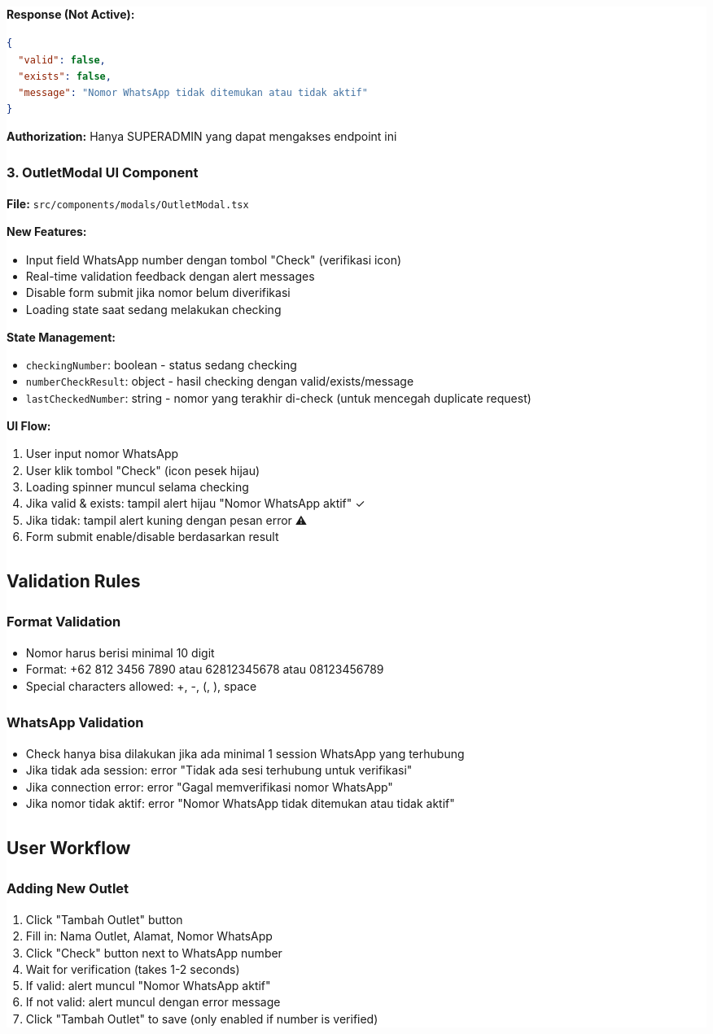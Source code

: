 **Response (Not Active):**
```json
{
  "valid": false,
  "exists": false,
  "message": "Nomor WhatsApp tidak ditemukan atau tidak aktif"
}
```

**Authorization:** Hanya SUPERADMIN yang dapat mengakses endpoint ini

### 3. OutletModal UI Component
**File:** `src/components/modals/OutletModal.tsx`

**New Features:**
- Input field WhatsApp number dengan tombol "Check" (verifikasi icon)
- Real-time validation feedback dengan alert messages
- Disable form submit jika nomor belum diverifikasi
- Loading state saat sedang melakukan checking

**State Management:**
- `checkingNumber`: boolean - status sedang checking
- `numberCheckResult`: object - hasil checking dengan valid/exists/message
- `lastCheckedNumber`: string - nomor yang terakhir di-check (untuk mencegah duplicate request)

**UI Flow:**
1. User input nomor WhatsApp
2. User klik tombol "Check" (icon pesek hijau)
3. Loading spinner muncul selama checking
4. Jika valid & exists: tampil alert hijau "Nomor WhatsApp aktif" ✓
5. Jika tidak: tampil alert kuning dengan pesan error ⚠
6. Form submit enable/disable berdasarkan result

## Validation Rules

### Format Validation
- Nomor harus berisi minimal 10 digit
- Format: +62 812 3456 7890 atau 62812345678 atau 08123456789
- Special characters allowed: +, -, (, ), space

### WhatsApp Validation
- Check hanya bisa dilakukan jika ada minimal 1 session WhatsApp yang terhubung
- Jika tidak ada session: error "Tidak ada sesi terhubung untuk verifikasi"
- Jika connection error: error "Gagal memverifikasi nomor WhatsApp"
- Jika nomor tidak aktif: error "Nomor WhatsApp tidak ditemukan atau tidak aktif"

## User Workflow

### Adding New Outlet
1. Click "Tambah Outlet" button
2. Fill in: Nama Outlet, Alamat, Nomor WhatsApp
3. Click "Check" button next to WhatsApp number
4. Wait for verification (takes 1-2 seconds)
5. If valid: alert muncul "Nomor WhatsApp aktif"
6. If not valid: alert muncul dengan error message
7. Click "Tambah Outlet" to save (only enabled if number is verified)
